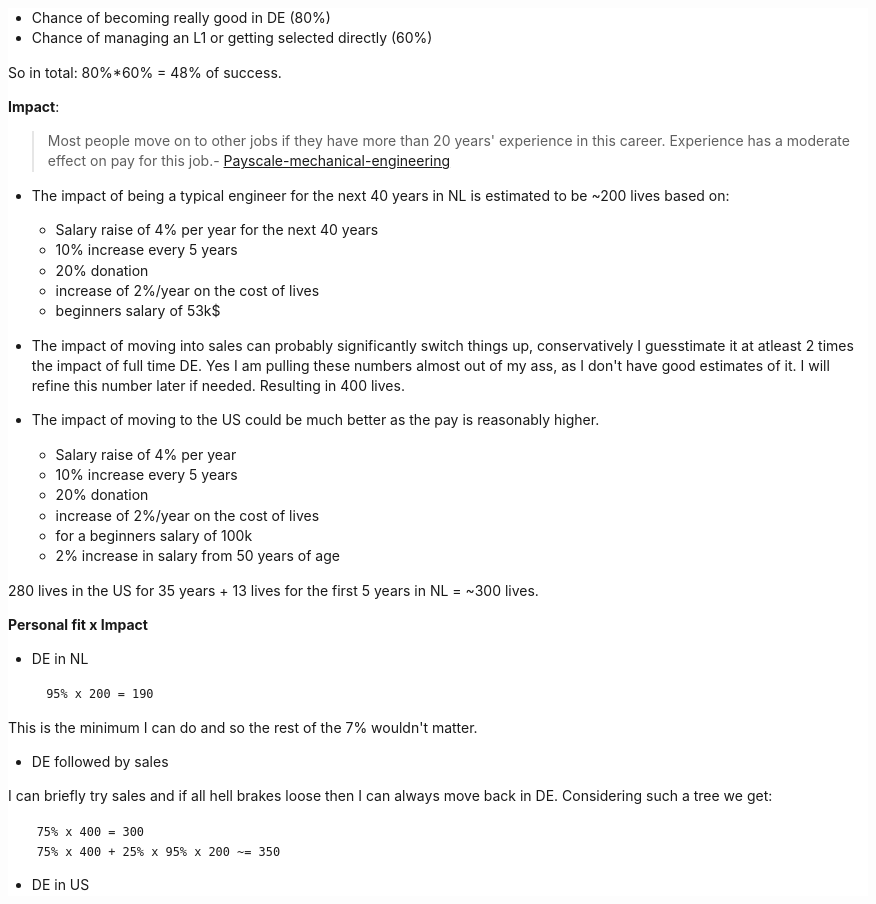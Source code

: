  - Chance of becoming really good in DE (80%)
  - Chance of managing an L1 or getting selected directly (60%)
          
So in total: 80%*60% = 48% of success.

**Impact**:


>Most people move on to other jobs if they have more than 20 years'
>experience in this career. Experience has a moderate effect on pay
>for this job.- [Payscale-mechanical-engineering](https://www.payscale.com/research/NL/Job=Mechanical_Engineer/Salary)

- The impact of being a typical engineer for the next 40 years in NL is
estimated to be ~200 lives based on:

	- Salary raise of 4% per year for the next 40 years
	- 10% increase every 5 years
	- 20% donation
	- increase of 2%/year on the cost of lives
	- beginners salary of 53k$

- The impact of moving into sales can probably significantly switch
things up, conservatively I guesstimate it at atleast 2 times the
impact of full time DE. Yes I am pulling these numbers almost out of
my ass, as I don't have good estimates of it. I will refine this
number later if needed. Resulting in 400 lives.

- The impact of moving to the US could be much better as the pay is
reasonably higher.

	- Salary raise of 4% per year
	- 10% increase every 5 years
	- 20% donation
	- increase of 2%/year on the cost of lives
	- for a beginners salary of 100k
	- 2% increase in salary from 50 years of age
  
280 lives in the US for 35 years + 13 lives for the first 5 years in
NL = ~300 lives.

**Personal fit x Impact**

- DE in NL

		95% x 200 = 190

This is the minimum I can do and so the rest of the 7% wouldn't
matter. 

- DE followed by sales

I can briefly try sales and if all hell brakes loose then I can always
move back in DE. Considering such a tree we get:
		
		75% x 400 = 300	
		75% x 400 + 25% x 95% x 200 ~= 350 
		
- DE in US
